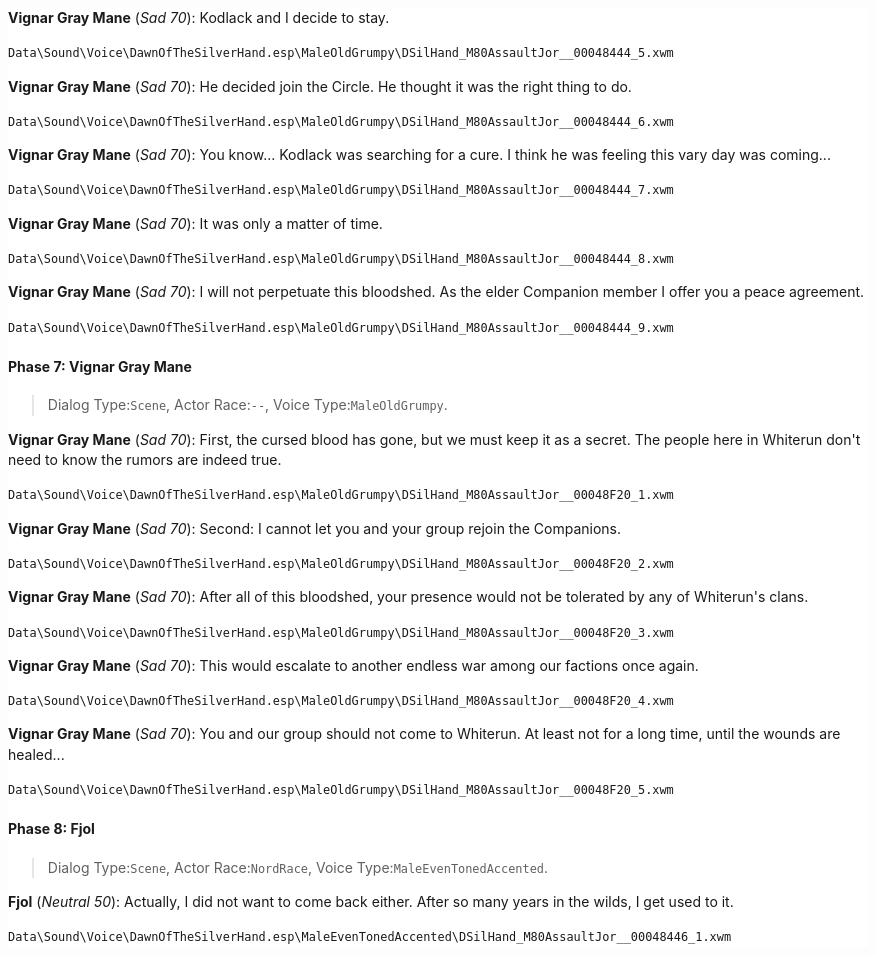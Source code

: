 **Vignar Gray Mane** (*Sad 70*): Kodlack and I decide to stay.    

``Data\Sound\Voice\DawnOfTheSilverHand.esp\MaleOldGrumpy\DSilHand_M80AssaultJor__00048444_5.xwm``    

**Vignar Gray Mane** (*Sad 70*): He decided join the Circle. He thought it was the right thing to do.    

``Data\Sound\Voice\DawnOfTheSilverHand.esp\MaleOldGrumpy\DSilHand_M80AssaultJor__00048444_6.xwm``    

**Vignar Gray Mane** (*Sad 70*): You know... Kodlack was searching for a cure. I think he was feeling this vary day was coming...    

``Data\Sound\Voice\DawnOfTheSilverHand.esp\MaleOldGrumpy\DSilHand_M80AssaultJor__00048444_7.xwm``    

**Vignar Gray Mane** (*Sad 70*): It was only a matter of time.    

``Data\Sound\Voice\DawnOfTheSilverHand.esp\MaleOldGrumpy\DSilHand_M80AssaultJor__00048444_8.xwm``    

**Vignar Gray Mane** (*Sad 70*): I will not perpetuate this bloodshed. As the elder Companion member I offer you a peace agreement.    

``Data\Sound\Voice\DawnOfTheSilverHand.esp\MaleOldGrumpy\DSilHand_M80AssaultJor__00048444_9.xwm``    


#### Phase 7: Vignar Gray Mane

> Dialog Type:``Scene``, Actor Race:``--``, Voice Type:``MaleOldGrumpy``.

**Vignar Gray Mane** (*Sad 70*): First, the cursed blood has gone, but we must keep it as a secret. The people here in Whiterun don't need to know the rumors are indeed true.    

``Data\Sound\Voice\DawnOfTheSilverHand.esp\MaleOldGrumpy\DSilHand_M80AssaultJor__00048F20_1.xwm``    

**Vignar Gray Mane** (*Sad 70*): Second: I cannot let you and your group rejoin the Companions.    

``Data\Sound\Voice\DawnOfTheSilverHand.esp\MaleOldGrumpy\DSilHand_M80AssaultJor__00048F20_2.xwm``    

**Vignar Gray Mane** (*Sad 70*): After all of this bloodshed, your presence would not be tolerated by any of Whiterun's clans.    

``Data\Sound\Voice\DawnOfTheSilverHand.esp\MaleOldGrumpy\DSilHand_M80AssaultJor__00048F20_3.xwm``    

**Vignar Gray Mane** (*Sad 70*): This would escalate to another endless war among our factions once again.    

``Data\Sound\Voice\DawnOfTheSilverHand.esp\MaleOldGrumpy\DSilHand_M80AssaultJor__00048F20_4.xwm``    

**Vignar Gray Mane** (*Sad 70*): You and our group should not come to Whiterun. At least not for a long time, until the wounds are healed...    

``Data\Sound\Voice\DawnOfTheSilverHand.esp\MaleOldGrumpy\DSilHand_M80AssaultJor__00048F20_5.xwm``    


#### Phase 8: Fjol

> Dialog Type:``Scene``, Actor Race:``NordRace``, Voice Type:``MaleEvenTonedAccented``.

**Fjol** (*Neutral 50*): Actually, I did not want to come back either. After so many years in the wilds, I get used to it.    

``Data\Sound\Voice\DawnOfTheSilverHand.esp\MaleEvenTonedAccented\DSilHand_M80AssaultJor__00048446_1.xwm``    

